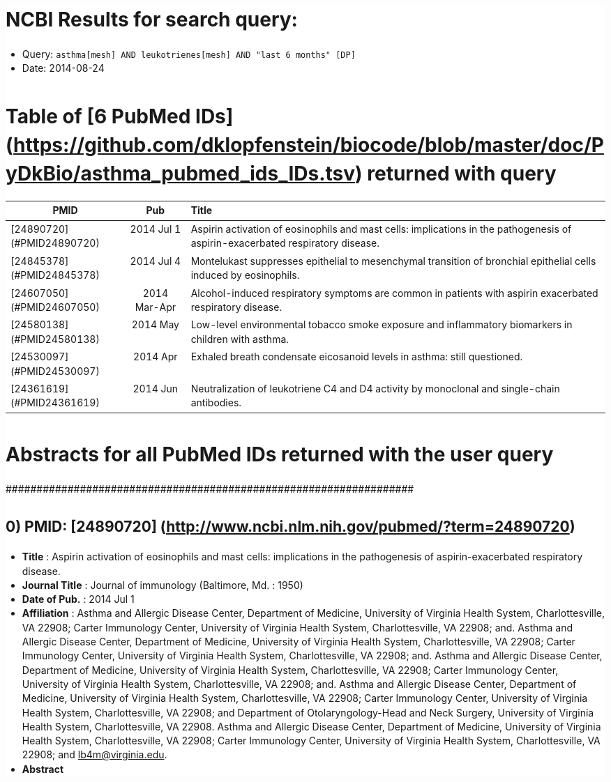 # NCBI Results for search query:
* Query: `asthma[mesh] AND leukotrienes[mesh] AND "last 6 months" [DP]`
* Date: 2014-08-24

# Table of [6 PubMed IDs] (https://github.com/dklopfenstein/biocode/blob/master/doc/PyDkBio/asthma_pubmed_ids_IDs.tsv) returned with query

| PMID        | Pub           | Title |
| ----------- |:-------------:|:----- |
|[24890720] (#PMID24890720) |2014 Jul 1|Aspirin activation of eosinophils and mast cells: implications in the pathogenesis of aspirin-exacerbated respiratory disease.|
|[24845378] (#PMID24845378) |2014 Jul 4|Montelukast suppresses epithelial to mesenchymal transition of bronchial epithelial cells induced by eosinophils.|
|[24607050] (#PMID24607050) |2014 Mar-Apr|Alcohol-induced respiratory symptoms are common in patients with aspirin exacerbated respiratory disease.|
|[24580138] (#PMID24580138) |2014 May|Low-level environmental tobacco smoke exposure and inflammatory biomarkers in children with asthma.|
|[24530097] (#PMID24530097) |2014 Apr|Exhaled breath condensate eicosanoid levels in asthma: still questioned.|
|[24361619] (#PMID24361619) |2014 Jun|Neutralization of leukotriene C4 and D4 activity by monoclonal and single-chain antibodies.|

# Abstracts for all PubMed IDs returned with the user query

##################################################################
## <a name=PMID24890720></a>0) PMID: [24890720] (http://www.ncbi.nlm.nih.gov/pubmed/?term=24890720)
* **Title**         : Aspirin activation of eosinophils and mast cells: implications in the pathogenesis of aspirin-exacerbated respiratory disease.
* **Journal Title** : Journal of immunology (Baltimore, Md. : 1950)
* **Date of Pub.**  : 2014 Jul 1
* **Affiliation**   : Asthma and Allergic Disease Center, Department of Medicine, University of Virginia Health System, Charlottesville, VA 22908; Carter Immunology Center, University of Virginia Health System, Charlottesville, VA 22908; and. Asthma and Allergic Disease Center, Department of Medicine, University of Virginia Health System, Charlottesville, VA 22908; Carter Immunology Center, University of Virginia Health System, Charlottesville, VA 22908; and. Asthma and Allergic Disease Center, Department of Medicine, University of Virginia Health System, Charlottesville, VA 22908; Carter Immunology Center, University of Virginia Health System, Charlottesville, VA 22908; and. Asthma and Allergic Disease Center, Department of Medicine, University of Virginia Health System, Charlottesville, VA 22908; Carter Immunology Center, University of Virginia Health System, Charlottesville, VA 22908; and Department of Otolaryngology-Head and Neck Surgery, University of Virginia Health System, Charlottesville, VA 22908. Asthma and Allergic Disease Center, Department of Medicine, University of Virginia Health System, Charlottesville, VA 22908; Carter Immunology Center, University of Virginia Health System, Charlottesville, VA 22908; and lb4m@virginia.edu.
* **Abstract**